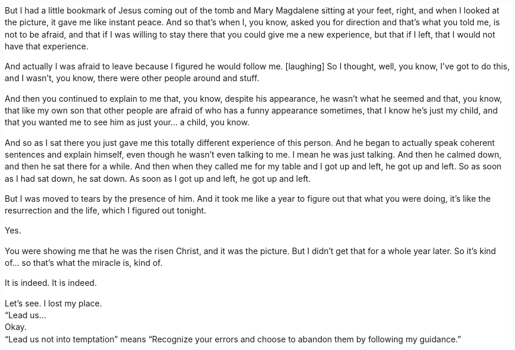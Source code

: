 But I had a little bookmark of Jesus coming out of the tomb and Mary Magdalene
sitting at your feet, right, and when I looked at the picture, it gave me like
instant peace. And so that’s when I, you know, asked you for direction and
that’s what you told me, is not to be afraid, and that if I was willing to stay
there that you could give me a new experience, but that if I left, that I would
not have that experience.

And actually I was afraid to leave because I figured he would follow me.
[laughing] So I thought, well, you know, I’ve got to do this, and I wasn’t, you
know, there were other people around and stuff.

And then you continued to explain to me that, you know, despite his appearance,
he wasn’t what he seemed and that, you know, that like my own son that other
people are afraid of who has a funny appearance sometimes, that I know he’s
just my child, and that you wanted me to see him as just your&hellip; a child,
you know.

And so as I sat there you just gave me this totally different experience of
this person. And he began to actually speak coherent sentences and explain
himself, even though he wasn’t even talking to me. I mean he was just talking.
And then he calmed down, and then he sat there for a while. And then when they
called me for my table and I got up and left, he got up and left. So as soon as
I had sat down, he sat down. As soon as I got up and left, he got up and left.

But I was moved to tears by the presence of him. And it took me like a year to
figure out that what you were doing, it’s like the resurrection and the life,
which I figured out tonight.
</div> 

Yes.

<div markdown="1" class="well person">
You were showing me that he was the risen Christ, and it was the picture. But
I didn’t get that for a whole year later. So it’s kind of&hellip; so that’s what
the miracle is, kind of.
</div> 

It is indeed. It is indeed.

<div markdown="1" class="well person">
Let’s see. I lost my place.
</div> 

<div markdown="1" class="well book">
“Lead us&hellip;  
</div> 

<div markdown="1" class="well person">
Okay.
</div> 

<div markdown="1" class="well book">
“Lead us not into temptation” means “Recognize your errors and choose to
abandon them by following my guidance.” 
</div> 


[^2]: ACIM 2nd Edition: T1.III Atonement and Miracles
[^1]: Students commenting or asking a question.
